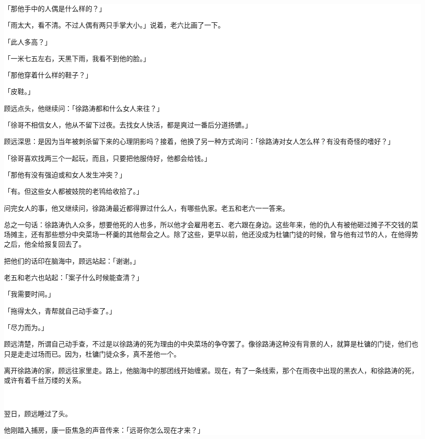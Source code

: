 
「那他手中的人偶是什么样的？」


「雨太大，看不清。不过人偶有两只手掌大小。」说着，老六比画了一下。


「此人多高？」


「一米七五左右，天黑下雨，我看不到他的脸。」


「那他穿着什么样的鞋子？」


「皮鞋。」


顾远点头，他继续问：「徐路涛都和什么女人来往？」


「徐哥不相信女人，他从不留下过夜。去找女人快活，都是爽过一番后分道扬镳。」


顾远深思：是因为当年被刺杀留下来的心理阴影吗？接着，他换了另一种方式询问：「徐路涛对女人怎么样？有没有奇怪的嗜好？」


「徐哥喜欢找两三个一起玩，而且，只要把他服侍好，他都会给钱。」


「那他有没有强迫或和女人发生冲突？」


「有。但这些女人都被妓院的老鸨给收拾了。」


问完女人的事，他又继续问，徐路涛最近都得罪过什么人，有哪些仇家。老五和老六一一答来。


总之一句话：徐路涛仇人众多，想要他死的人也多，所以他才会雇用老五、老六跟在身边。这些年来，他的仇人有被他砸过摊子不交钱的菜场摊主，还有那些想分中央菜场一杯羹的其他帮会之人。除了这些，更早以前，他还没成为杜镛门徒的时候，曾与他有过节的人，在他得势之后，他全给报复回去了。


把他们的话印在脑海中，顾远站起：「谢谢。」


老五和老六也站起：「案子什么时候能查清？」


「我需要时间。」


「拖得太久，青帮就自己动手查了。」


「尽力而为。」


顾远清楚，所谓自己动手查，不过是以徐路涛的死为理由的中央菜场的争夺罢了。像徐路涛这种没有背景的人，就算是杜镛的门徒，他们也只是走走过场而已。因为，杜镛门徒众多，真不差他一个。


离开徐路涛的家，顾远往家里走。路上，他脑海中的那团线开始缠紧。现在，有了一条线索，那个在雨夜中出现的黑衣人，和徐路涛的死，或许有着千丝万缕的关系。


 


翌日，顾远睡过了头。


他刚踏入捕房，康一臣焦急的声音传来：「远哥你怎么现在才来？」

